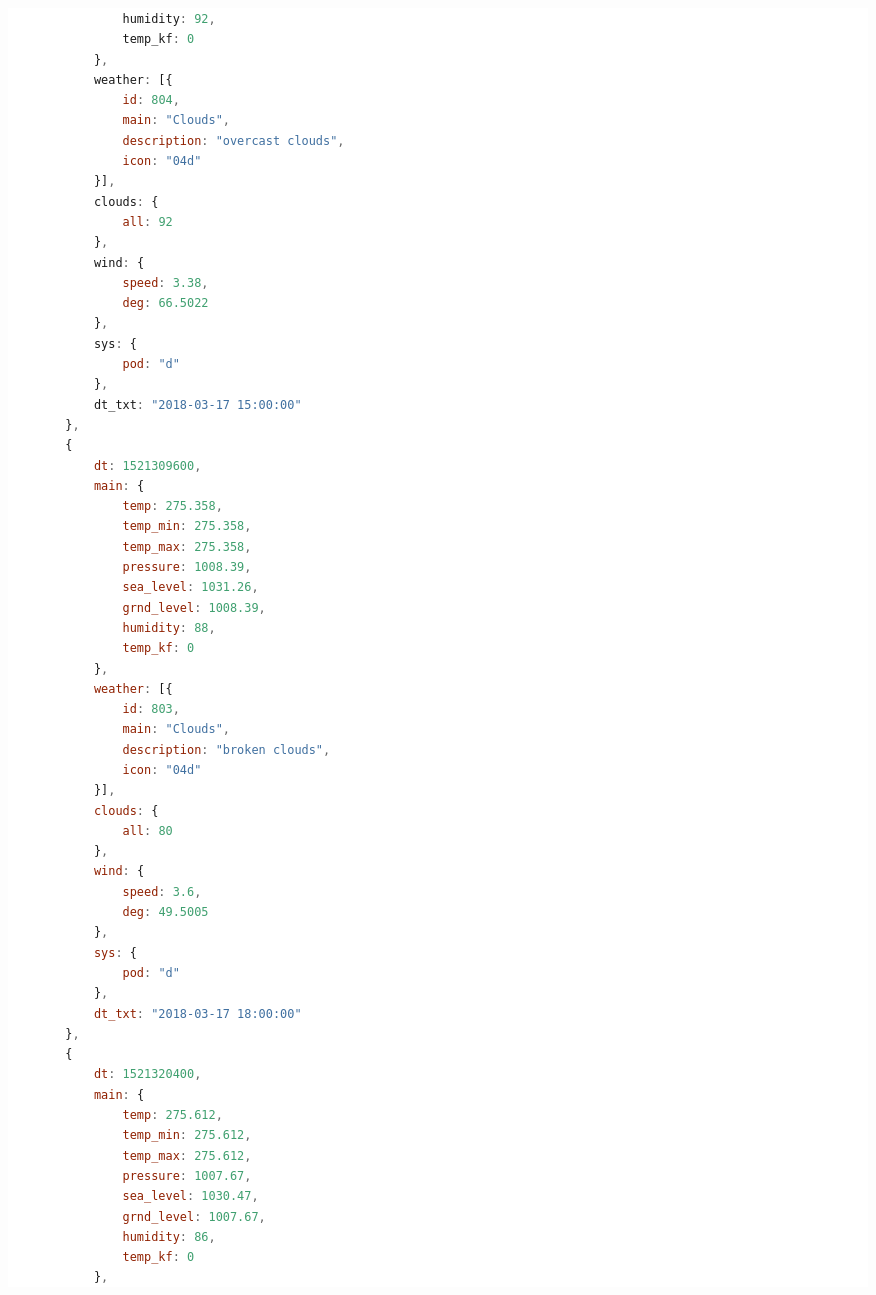 ```javascript
                humidity: 92,
                temp_kf: 0
            },
            weather: [{
                id: 804,
                main: "Clouds",
                description: "overcast clouds",
                icon: "04d"
            }],
            clouds: {
                all: 92
            },
            wind: {
                speed: 3.38,
                deg: 66.5022
            },
            sys: {
                pod: "d"
            },
            dt_txt: "2018-03-17 15:00:00"
        },
        {
            dt: 1521309600,
            main: {
                temp: 275.358,
                temp_min: 275.358,
                temp_max: 275.358,
                pressure: 1008.39,
                sea_level: 1031.26,
                grnd_level: 1008.39,
                humidity: 88,
                temp_kf: 0
            },
            weather: [{
                id: 803,
                main: "Clouds",
                description: "broken clouds",
                icon: "04d"
            }],
            clouds: {
                all: 80
            },
            wind: {
                speed: 3.6,
                deg: 49.5005
            },
            sys: {
                pod: "d"
            },
            dt_txt: "2018-03-17 18:00:00"
        },
        {
            dt: 1521320400,
            main: {
                temp: 275.612,
                temp_min: 275.612,
                temp_max: 275.612,
                pressure: 1007.67,
                sea_level: 1030.47,
                grnd_level: 1007.67,
                humidity: 86,
                temp_kf: 0
            },
```